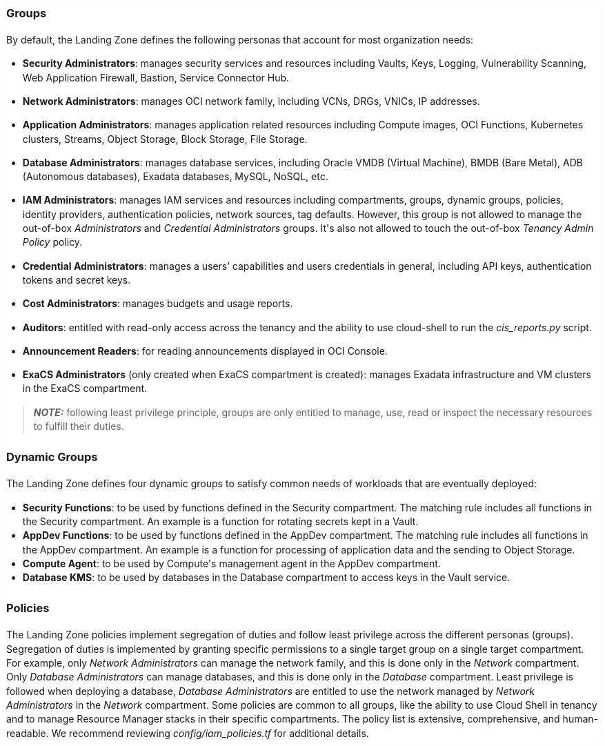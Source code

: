 ### Groups

By default, the Landing Zone defines the following personas that account for most organization needs:

- **Security Administrators**: manages security services and resources including Vaults, Keys, Logging, Vulnerability Scanning, Web Application Firewall, Bastion, Service Connector Hub.
- **Network Administrators**: manages OCI network family, including VCNs, DRGs, VNICs, IP addresses.
- **Application Administrators**: manages application related resources including Compute images, OCI Functions, Kubernetes clusters, Streams, Object Storage, Block Storage, File Storage.
- **Database Administrators**: manages database services, including Oracle VMDB (Virtual Machine), BMDB (Bare Metal), ADB (Autonomous databases), Exadata databases, MySQL, NoSQL, etc. 
- **IAM Administrators**: manages IAM services and resources including compartments, groups, dynamic groups, policies, identity providers, authentication policies, network sources, tag defaults. However, this group is not allowed to manage the out-of-box *Administrators* and *Credential Administrators* groups. It's also not allowed to touch the out-of-box *Tenancy Admin Policy* policy.
- **Credential Administrators**: manages a users’ capabilities and users credentials in general, including API keys, authentication tokens and secret keys.
- **Cost Administrators**: manages budgets and usage reports.
- **Auditors**: entitled with read-only access across the tenancy and the ability to use cloud-shell to run the *cis_reports.py* script. 
- **Announcement Readers**: for reading announcements displayed in OCI Console.

- **ExaCS Administrators** (only created when ExaCS compartment is created): manages Exadata infrastructure and VM clusters in the ExaCS compartment.

> **_NOTE:_** following least privilege principle, groups are only entitled to manage, use, read or inspect the necessary resources to fulfill their duties.

### Dynamic Groups

The Landing Zone defines four dynamic groups to satisfy common needs of workloads that are eventually deployed:

- **Security Functions**: to be used by functions defined in the Security compartment. The matching rule includes all functions in the Security compartment. An example is a function for rotating secrets kept in a Vault.
- **AppDev Functions**: to be used by functions defined in the AppDev compartment. The matching rule includes all functions in the AppDev compartment. An example is a function for processing of application data and the sending to Object Storage.
- **Compute Agent**: to be used by Compute's management agent in the AppDev compartment.
- **Database KMS**: to be used by databases in the Database compartment to access keys in the Vault service.

### Policies

The Landing Zone policies implement segregation of duties and follow least privilege across the different personas (groups). Segregation of duties is implemented by granting specific permissions to a single target group on a single target compartment. For example, only *Network Administrators* can manage the network family, and this is done only in the *Network* compartment. Only *Database Administrators* can manage databases, and this is done only in the *Database* compartment. Least privilege is followed when deploying a database, *Database Administrators* are entitled to use the network managed by *Network Administrators* in the *Network* compartment. Some policies are common to all groups, like the ability to use Cloud Shell in tenancy and to manage Resource Manager stacks in their specific compartments. The policy list is extensive, comprehensive, and human-readable. We recommend reviewing *config/iam_policies.tf* for additional details.  
